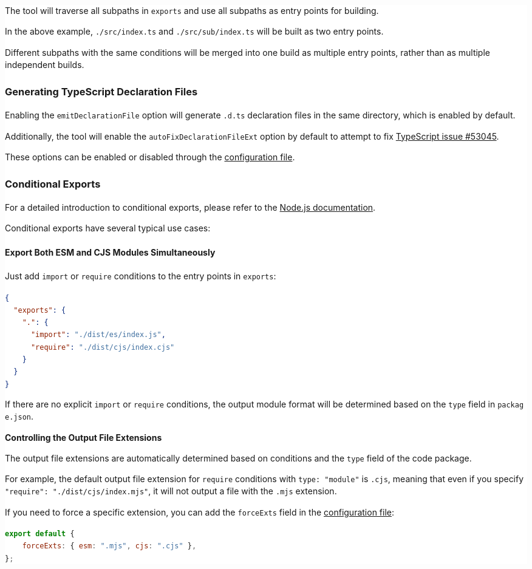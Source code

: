 The tool will traverse all subpaths in `exports` and use all subpaths as entry points for building.

In the above example, `./src/index.ts` and `./src/sub/index.ts` will be built as two entry points.

Different subpaths with the same conditions will be merged into one build as multiple entry points, rather than as multiple independent builds.

### Generating TypeScript Declaration Files

Enabling the `emitDeclarationFile` option will generate `.d.ts` declaration files in the same directory, which is enabled by default.

Additionally, the tool will enable the `autoFixDeclarationFileExt` option by default to attempt to fix [TypeScript issue #53045](https://github.com/microsoft/TypeScript/issues/53045).

These options can be enabled or disabled through the [configuration file](#using-configuration-file).

### Conditional Exports

For a detailed introduction to conditional exports, please refer to the [Node.js documentation](https://nodejs.org/docs/latest-v20.x/api/packages.html#conditional-exports).

Conditional exports have several typical use cases:

#### Export Both ESM and CJS Modules Simultaneously

Just add `import` or `require` conditions to the entry points in `exports`:

```json
{
  "exports": {
    ".": {
      "import": "./dist/es/index.js",
      "require": "./dist/cjs/index.cjs"
    }
  }
}
```

If there are no explicit `import` or `require` conditions, the output module format will be determined based on the `type` field in `package.json`.

**Controlling the Output File Extensions**

The output file extensions are automatically determined based on conditions and the `type` field of the code package.

For example, the default output file extension for `require` conditions with `type: "module"` is `.cjs`, meaning that even if you specify `"require": "./dist/cjs/index.mjs"`, it will not output a file with the `.mjs` extension.

If you need to force a specific extension, you can add the `forceExts` field in the [configuration file](#using-configuration-file):

```js
export default {
    forceExts: { esm: ".mjs", cjs: ".cjs" },
};
```
